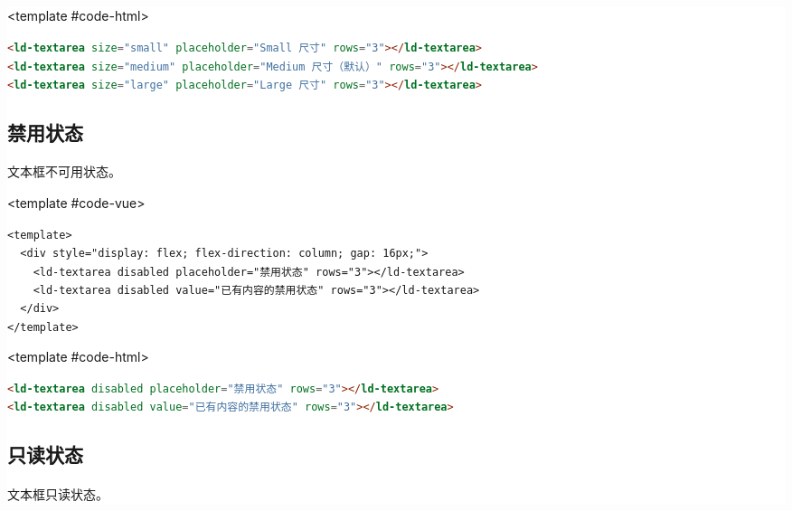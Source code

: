   </template>
  
  <template #code-html>

```html
<ld-textarea size="small" placeholder="Small 尺寸" rows="3"></ld-textarea>
<ld-textarea size="medium" placeholder="Medium 尺寸（默认）" rows="3"></ld-textarea>
<ld-textarea size="large" placeholder="Large 尺寸" rows="3"></ld-textarea>
```

  </template>
</ComponentDemo>

## 禁用状态

文本框不可用状态。

<ComponentDemo title="禁用状态" description="添加 disabled 属性即可让文本框处于不可用状态。">
  <template #demo>
    <div style="display: flex; flex-direction: column; gap: 16px;">
      <ld-textarea disabled placeholder="禁用状态" rows="3"></ld-textarea>
      <ld-textarea disabled value="已有内容的禁用状态" rows="3"></ld-textarea>
    </div>
  </template>
  
  <template #code-vue>

```vue
<template>
  <div style="display: flex; flex-direction: column; gap: 16px;">
    <ld-textarea disabled placeholder="禁用状态" rows="3"></ld-textarea>
    <ld-textarea disabled value="已有内容的禁用状态" rows="3"></ld-textarea>
  </div>
</template>
```

  </template>
  
  <template #code-html>

```html
<ld-textarea disabled placeholder="禁用状态" rows="3"></ld-textarea>
<ld-textarea disabled value="已有内容的禁用状态" rows="3"></ld-textarea>
```

  </template>
</ComponentDemo>

## 只读状态

文本框只读状态。

<ComponentDemo title="只读状态" description="添加 readonly 属性即可让文本框处于只读状态。">
  <template #demo>
    <ld-textarea readonly value="只读状态的内容\n这是第二行内容" rows="3"></ld-textarea>
  </template>
  